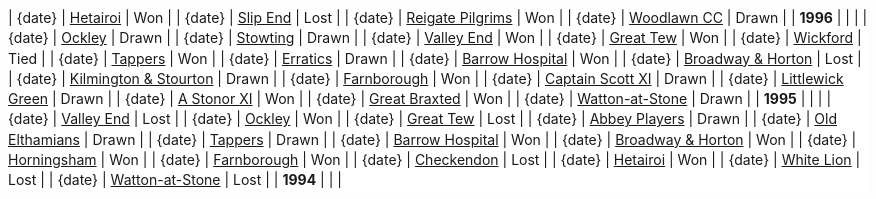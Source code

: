 | {date} | [Hetairoi](/1997/1997-hetairoi) | Won |
| {date} | [Slip End](/1997/1997-slip-end) | Lost |
| {date} | [Reigate Pilgrims](/1997/1997-reigate-pilgrims) | Won |
| {date} | [Woodlawn CC](/1997/1997-woodlawn-cc) | Drawn |
| **1996** | | |
| {date} | [Ockley](/1996/1996-ockley) | Drawn |
| {date} | [Stowting](/1996/1996-stowting) | Drawn |
| {date} | [Valley End](/1996/1996-valley-end) | Won |
| {date} | [Great Tew](/1996/1996-great-tew) | Won |
| {date} | [Wickford](/1996/1996-wickford) | Tied |
| {date} | [Tappers](/1996/1996-tappers) | Won |
| {date} | [Erratics](/1996/1996-erratics) | Drawn |
| {date} | [Barrow Hospital](/1996/1996-barrow-hospital) | Won |
| {date} | [Broadway & Horton](/1996/1996-broadway-and-horton) | Lost |
| {date} | [Kilmington & Stourton](kilmington-and-stourton) | Drawn |
| {date} | [Farnborough](/1996/1996-farnborough) | Won |
| {date} | [Captain Scott XI](/1996/1996-captain-scott-xi) | Drawn |
| {date} | [Littlewick Green](/1996/1996-littlewick-green) | Drawn |
| {date} | [A Stonor XI](/1996/1996-a-stonor-xi) | Won |
| {date} | [Great Braxted](/1996/1996-great-braxted) | Won |
| {date} | [Watton-at-Stone](/1996/1996-watton-at-stone) | Drawn |
| **1995** | | |
| {date} | [Valley End](/1995/1995-valley-end) | Lost |
| {date} | [Ockley](/1995/1995-ockley) | Won |
| {date} | [Great Tew](/1995/1995-great-tew) | Lost |
| {date} | [Abbey Players](/1995/1995-abbey-players) | Drawn |
| {date} | [Old Elthamians](/1995/1995-old-elthamians) | Drawn |
| {date} | [Tappers](/1995/1995-tappers) | Drawn |
| {date} | [Barrow Hospital](/1995/1995-barrow-hospital) | Won |
| {date} | [Broadway & Horton](/1995/1995-broadway-and-horton) | Won |
| {date} | [Horningsham](/1995/1995-horningsham) | Won |
| {date} | [Farnborough](/1995/1995-farnborough) | Won |
| {date} | [Checkendon](/1995/1995-checkendon) | Lost |
| {date} | [Hetairoi](/1995/1995-hetairoi) | Won |
| {date} | [White Lion](/1995/1995-white-lion) | Lost |
| {date} | [Watton-at-Stone](/1995/1995-watton-at-stone) | Lost |
| **1994** | | |